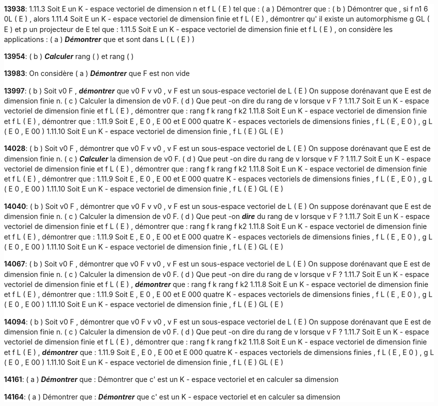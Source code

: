 **13938**: 1.11.3 Soit E un K - espace vectoriel de dimension n et f L ( E ) tel que : ( a ) Démontrer que : ( b ) Démontrer que , si f n1 6 0L ( E ) , alors 1.11.4 Soit E un K - espace vectoriel de dimension finie et f L ( E ) , démontrer qu' il existe un automorphisme g GL ( E ) et p un projecteur de E tel que : 1.11.5 Soit E un K - espace vectoriel de dimension finie et f L ( E ) , on considère les applications : ( a ) ***Démontrer*** que et sont dans L ( L ( E ) )

**13954**: ( b ) ***Calculer*** rang ( ) et rang ( )

**13983**: On considère ( a ) ***Démontrer*** que F est non vide

**13997**: ( b ) Soit v0 F , ***démontrer*** que v0 F v v0 , v F est un sous-espace vectoriel de L ( E ) On suppose dorénavant que E est de dimension finie n. ( c ) Calculer la dimension de v0 F. ( d ) Que peut -on dire du rang de v lorsque v F ? 1.11.7 Soit E un K - espace vectoriel de dimension finie et f L ( E ) , démontrer que : rang f k rang f k2 1.11.8 Soit E un K - espace vectoriel de dimension finie et f L ( E ) , démontrer que : 1.11.9 Soit E , E 0 , E 00 et E 000 quatre K - espaces vectoriels de dimensions finies , f L ( E , E 0 ) , g L ( E 0 , E 00 ) 1.11.10 Soit E un K - espace vectoriel de dimension finie , f L ( E ) GL ( E )

**14028**: ( b ) Soit v0 F , démontrer que v0 F v v0 , v F est un sous-espace vectoriel de L ( E ) On suppose dorénavant que E est de dimension finie n. ( c ) ***Calculer*** la dimension de v0 F. ( d ) Que peut -on dire du rang de v lorsque v F ? 1.11.7 Soit E un K - espace vectoriel de dimension finie et f L ( E ) , démontrer que : rang f k rang f k2 1.11.8 Soit E un K - espace vectoriel de dimension finie et f L ( E ) , démontrer que : 1.11.9 Soit E , E 0 , E 00 et E 000 quatre K - espaces vectoriels de dimensions finies , f L ( E , E 0 ) , g L ( E 0 , E 00 ) 1.11.10 Soit E un K - espace vectoriel de dimension finie , f L ( E ) GL ( E )

**14040**: ( b ) Soit v0 F , démontrer que v0 F v v0 , v F est un sous-espace vectoriel de L ( E ) On suppose dorénavant que E est de dimension finie n. ( c ) Calculer la dimension de v0 F. ( d ) Que peut -on ***dire*** du rang de v lorsque v F ? 1.11.7 Soit E un K - espace vectoriel de dimension finie et f L ( E ) , démontrer que : rang f k rang f k2 1.11.8 Soit E un K - espace vectoriel de dimension finie et f L ( E ) , démontrer que : 1.11.9 Soit E , E 0 , E 00 et E 000 quatre K - espaces vectoriels de dimensions finies , f L ( E , E 0 ) , g L ( E 0 , E 00 ) 1.11.10 Soit E un K - espace vectoriel de dimension finie , f L ( E ) GL ( E )

**14067**: ( b ) Soit v0 F , démontrer que v0 F v v0 , v F est un sous-espace vectoriel de L ( E ) On suppose dorénavant que E est de dimension finie n. ( c ) Calculer la dimension de v0 F. ( d ) Que peut -on dire du rang de v lorsque v F ? 1.11.7 Soit E un K - espace vectoriel de dimension finie et f L ( E ) , ***démontrer*** que : rang f k rang f k2 1.11.8 Soit E un K - espace vectoriel de dimension finie et f L ( E ) , démontrer que : 1.11.9 Soit E , E 0 , E 00 et E 000 quatre K - espaces vectoriels de dimensions finies , f L ( E , E 0 ) , g L ( E 0 , E 00 ) 1.11.10 Soit E un K - espace vectoriel de dimension finie , f L ( E ) GL ( E )

**14094**: ( b ) Soit v0 F , démontrer que v0 F v v0 , v F est un sous-espace vectoriel de L ( E ) On suppose dorénavant que E est de dimension finie n. ( c ) Calculer la dimension de v0 F. ( d ) Que peut -on dire du rang de v lorsque v F ? 1.11.7 Soit E un K - espace vectoriel de dimension finie et f L ( E ) , démontrer que : rang f k rang f k2 1.11.8 Soit E un K - espace vectoriel de dimension finie et f L ( E ) , ***démontrer*** que : 1.11.9 Soit E , E 0 , E 00 et E 000 quatre K - espaces vectoriels de dimensions finies , f L ( E , E 0 ) , g L ( E 0 , E 00 ) 1.11.10 Soit E un K - espace vectoriel de dimension finie , f L ( E ) GL ( E )

**14161**: ( a ) ***Démontrer*** que : Démontrer que c' est un K - espace vectoriel et en calculer sa dimension

**14164**: ( a ) Démontrer que : ***Démontrer*** que c' est un K - espace vectoriel et en calculer sa dimension
